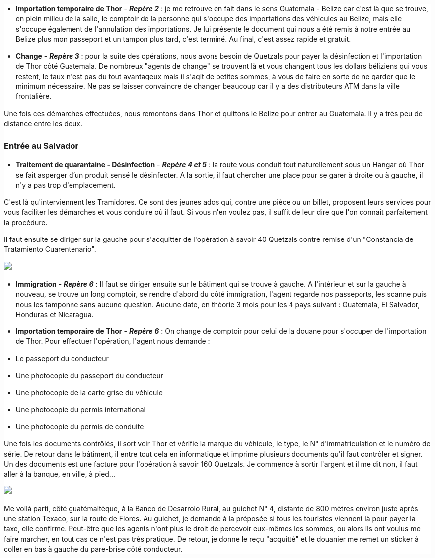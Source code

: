 - **Importation temporaire de Thor** - **_Repère 2_** : je me retrouve en fait dans le sens Guatemala - Belize car c'est là que se trouve, en plein milieu de la salle, le comptoir de la personne qui s'occupe des importations des véhicules au Belize, mais elle s'occupe également de l'annulation des importations. Je lui présente le document qui nous a été remis à notre entrée au Belize plus mon passeport et un tampon plus tard, c'est terminé. Au final, c'est assez rapide et gratuit.

- **Change** - **_Repère 3_** : pour la suite des opérations, nous avons besoin de Quetzals pour payer la désinfection et l'importation de Thor côté Guatemala. De nombreux "agents de change" se trouvent là et vous changent tous les dollars béliziens qui vous restent, le taux n'est pas du tout avantageux mais il s'agit de petites sommes, à vous de faire en sorte de ne garder que le minimum nécessaire. Ne pas se laisser convaincre de changer beaucoup car il y a des distributeurs ATM dans la ville frontalière.

Une fois ces démarches effectuées, nous remontons dans Thor et quittons le Belize pour entrer au Guatemala. Il y a très peu de distance entre les deux.

### Entrée au Salvador

- **Traitement de quarantaine - Désinfection** - **_Repère 4 et 5_** : la route vous conduit tout naturellement sous un Hangar où Thor se fait asperger d’un produit sensé le désinfecter. A la sortie, il faut chercher une place pour se garer à droite ou à gauche, il n'y a pas trop d'emplacement.

C'est là qu'interviennent les Tramidores. Ce sont des jeunes ados qui, contre une pièce ou un billet, proposent leurs services pour vous faciliter les démarches et vous conduire où il faut. Si vous n'en voulez pas, il suffit de leur dire que l'on connaît parfaitement la procédure.

Il faut ensuite se diriger sur la gauche pour s'acquitter de l'opération à savoir 40 Quetzals contre remise d'un "Constancia de Tratamiento Cuarentenario".

<img src="{{baseurl}}/assets/owner/photos/Belize-Guate 3.jpg" style="width:100%" />

- **Immigration** - **_Repère 6_** : Il faut se diriger ensuite sur le bâtiment qui se trouve à gauche. A l'intérieur et sur la gauche à nouveau, se trouve un long comptoir, se rendre d'abord du côté immigration, l'agent regarde nos passeports, les scanne puis nous les tamponne sans aucune question. Aucune date, en théorie 3 mois pour les 4 pays suivant : Guatemala, El Salvador, Honduras et Nicaragua.

- **Importation temporaire de Thor** - **_Repère 6_** : On change de comptoir pour celui de la douane pour s'occuper de l'importation de Thor. Pour effectuer l'opération, l'agent nous demande :

- Le passeport du conducteur
- Une photocopie du passeport du conducteur
- Une photocopie de la carte grise du véhicule
- Une photocopie du permis international
- Une photocopie du permis de conduite

Une fois les documents contrôlés, il sort voir Thor et vérifie la marque du véhicule, le type, le N° d'immatriculation et le numéro de série. De retour dans le bâtiment, il entre tout cela en informatique et imprime plusieurs documents qu'il faut contrôler et signer. Un des documents est une facture pour l'opération à savoir 160 Quetzals. Je commence à sortir l'argent et il me dit non, il faut aller à la banque, en ville, à pied...

<img src="{{baseurl}}/assets/owner/photos/Belize-Guate 4.jpg" style="width:100%" />

Me voilà parti, côté guatémaltèque, à la Banco de Desarrolo Rural, au guichet N° 4, distante de 800 mètres environ juste après une station Texaco, sur la route de Flores. Au guichet, je demande à la préposée si tous les touristes viennent là pour payer la taxe, elle confirme. Peut-être que les agents n'ont plus le droit de percevoir eux-mêmes les sommes, ou alors ils ont voulus me faire marcher, en tout cas ce n'est pas très pratique. De retour, je donne le reçu "acquitté" et le douanier me remet un sticker à coller en bas à gauche du pare-brise côté conducteur.
